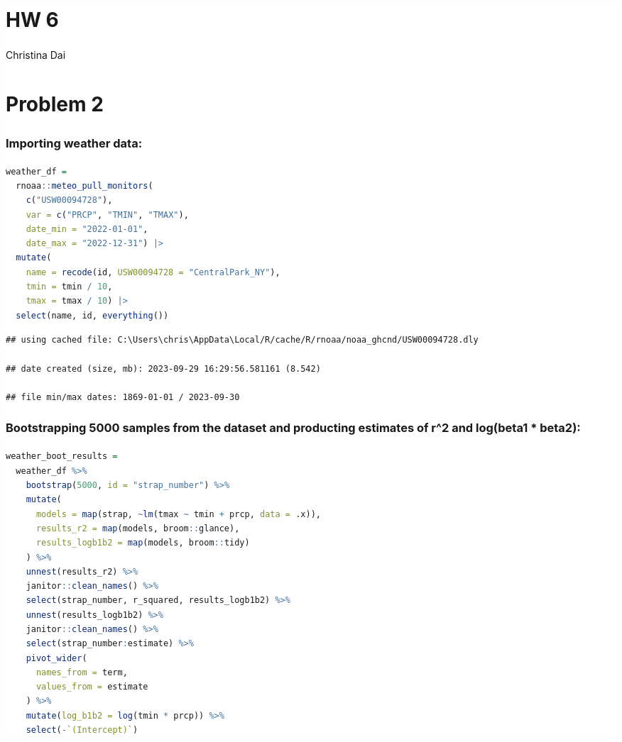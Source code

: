 HW 6
================
Christina Dai

# Problem 2

### Importing weather data:

``` r
weather_df = 
  rnoaa::meteo_pull_monitors(
    c("USW00094728"),
    var = c("PRCP", "TMIN", "TMAX"), 
    date_min = "2022-01-01",
    date_max = "2022-12-31") |>
  mutate(
    name = recode(id, USW00094728 = "CentralPark_NY"),
    tmin = tmin / 10,
    tmax = tmax / 10) |>
  select(name, id, everything())
```

    ## using cached file: C:\Users\chris\AppData\Local/R/cache/R/rnoaa/noaa_ghcnd/USW00094728.dly

    ## date created (size, mb): 2023-09-29 16:29:56.581161 (8.542)

    ## file min/max dates: 1869-01-01 / 2023-09-30

### Bootstrapping 5000 samples from the dataset and producting estimates of r^2 and log(beta1 \* beta2):

``` r
weather_boot_results = 
  weather_df %>% 
    bootstrap(5000, id = "strap_number") %>% 
    mutate(
      models = map(strap, ~lm(tmax ~ tmin + prcp, data = .x)),
      results_r2 = map(models, broom::glance),
      results_logb1b2 = map(models, broom::tidy)
    ) %>% 
    unnest(results_r2) %>% 
    janitor::clean_names() %>% 
    select(strap_number, r_squared, results_logb1b2) %>% 
    unnest(results_logb1b2) %>% 
    janitor::clean_names() %>% 
    select(strap_number:estimate) %>% 
    pivot_wider(
      names_from = term,
      values_from = estimate
    ) %>% 
    mutate(log_b1b2 = log(tmin * prcp)) %>% 
    select(-`(Intercept)`)
```
